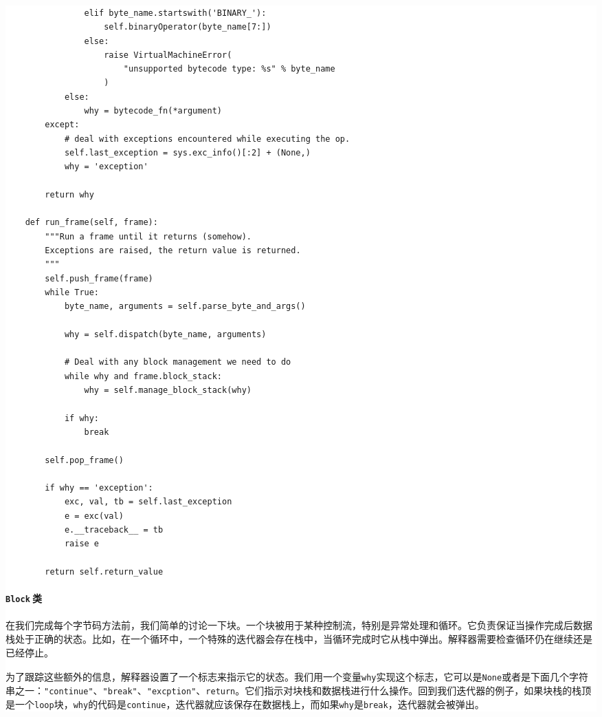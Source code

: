 ```
                elif byte_name.startswith('BINARY_'):
                    self.binaryOperator(byte_name[7:])
                else:
                    raise VirtualMachineError(
                        "unsupported bytecode type: %s" % byte_name
                    )
            else:
                why = bytecode_fn(*argument)
        except:
            # deal with exceptions encountered while executing the op.
            self.last_exception = sys.exc_info()[:2] + (None,)
            why = 'exception'

        return why

    def run_frame(self, frame):
        """Run a frame until it returns (somehow).
        Exceptions are raised, the return value is returned.
        """
        self.push_frame(frame)
        while True:
            byte_name, arguments = self.parse_byte_and_args()

            why = self.dispatch(byte_name, arguments)

            # Deal with any block management we need to do
            while why and frame.block_stack:
                why = self.manage_block_stack(why)

            if why:
                break

        self.pop_frame()

        if why == 'exception':
            exc, val, tb = self.last_exception
            e = exc(val)
            e.__traceback__ = tb
            raise e

        return self.return_value

```

#### `Block` 类


在我们完成每个字节码方法前，我们简单的讨论一下块。一个块被用于某种控制流，特别是异常处理和循环。它负责保证当操作完成后数据栈处于正确的状态。比如，在一个循环中，一个特殊的迭代器会存在栈中，当循环完成时它从栈中弹出。解释器需要检查循环仍在继续还是已经停止。


为了跟踪这些额外的信息，解释器设置了一个标志来指示它的状态。我们用一个变量`why`实现这个标志，它可以是`None`或者是下面几个字符串之一：`"continue"`、`"break"`、`"excption"`、`return`。它们指示对块栈和数据栈进行什么操作。回到我们迭代器的例子，如果块栈的栈顶是一个`loop`块，`why`的代码是`continue`，迭代器就应该保存在数据栈上，而如果`why`是`break`，迭代器就会被弹出。
